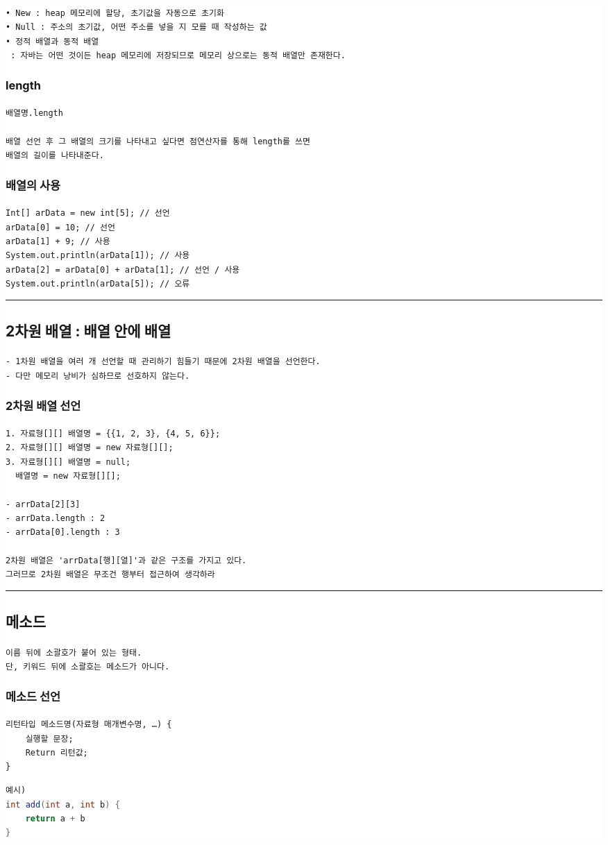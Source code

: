  	• New : heap 메모리에 할당, 초기값을 자동으로 초기화
	• Null : 주소의 초기값, 어떤 주소를 넣을 지 모를 때 작성하는 값
	• 정적 배열과 동적 배열
	 : 자바는 어떤 것이든 heap 메모리에 저장되므로 메모리 상으로는 동적 배열만 존재한다.

### length
	배열명.length

 	배열 선언 후 그 배열의 크기를 나타내고 싶다면 점연산자를 통해 length를 쓰면
  	배열의 길이를 나타내준다.

### 배열의 사용
	Int[] arData = new int[5]; // 선언
	arData[0] = 10; // 선언
	arData[1] + 9; // 사용
	System.out.println(arData[1]); // 사용
	arData[2] = arData[0] + arData[1]; // 선언 / 사용
	System.out.println(arData[5]); // 오류

***
## 2차원 배열 : 배열 안에 배열
	- 1차원 배열을 여러 개 선언할 때 관리하기 힘들기 때문에 2차원 배열을 선언한다.
 	- 다만 메모리 낭비가 심하므로 선호하지 않는다.

### 2차원 배열 선언
	1. 자료형[][] 배열명 = {{1, 2, 3}, {4, 5, 6}};
	2. 자료형[][] 배열명 = new 자료형[][];
	3. 자료형[][] 배열명 = null;
	  배열명 = new 자료형[][];

   	- arrData[2][3]
	- arrData.length : 2
	- arrData[0].length : 3

 	2차원 배열은 'arrData[행][열]'과 같은 구조를 가지고 있다. 
  	그러므로 2차원 배열은 무조건 행부터 접근하여 생각하라

***
##  메소드
	이름 뒤에 소괄호가 붙어 있는 형태.
 	단, 키워드 뒤에 소괄호는 메소드가 아니다.

### 메소드 선언
	리턴타입 메소드명(자료형 매개변수명, …) {
		실행할 문장;
		Return 리턴값;
	}
```java
예시)
int add(int a, int b) {
	return a + b
}
```
